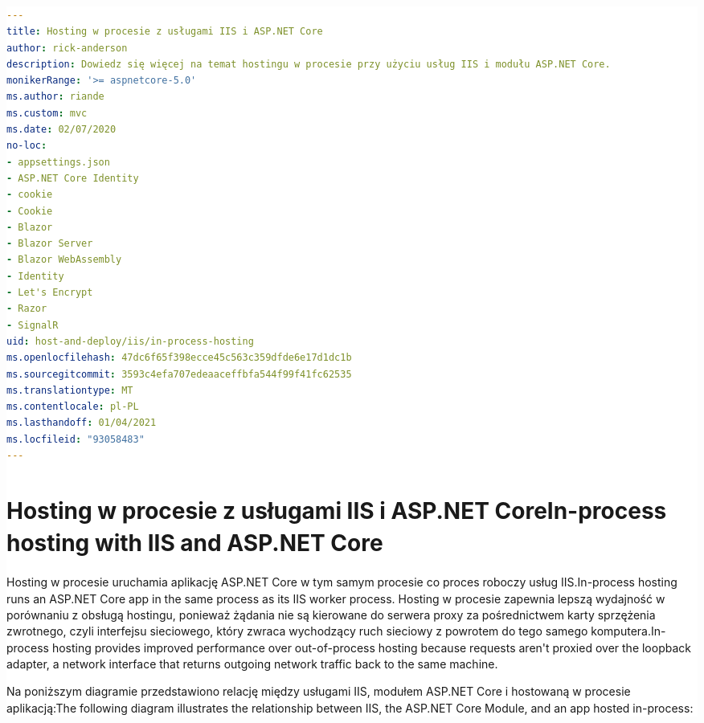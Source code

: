 ```yaml
---
title: Hosting w procesie z usługami IIS i ASP.NET Core
author: rick-anderson
description: Dowiedz się więcej na temat hostingu w procesie przy użyciu usług IIS i modułu ASP.NET Core.
monikerRange: '>= aspnetcore-5.0'
ms.author: riande
ms.custom: mvc
ms.date: 02/07/2020
no-loc:
- appsettings.json
- ASP.NET Core Identity
- cookie
- Cookie
- Blazor
- Blazor Server
- Blazor WebAssembly
- Identity
- Let's Encrypt
- Razor
- SignalR
uid: host-and-deploy/iis/in-process-hosting
ms.openlocfilehash: 47dc6f65f398ecce45c563c359dfde6e17d1dc1b
ms.sourcegitcommit: 3593c4efa707edeaaceffbfa544f99f41fc62535
ms.translationtype: MT
ms.contentlocale: pl-PL
ms.lasthandoff: 01/04/2021
ms.locfileid: "93058483"
---
```

# <a name="in-process-hosting-with-iis-and-aspnet-core"></a><span data-ttu-id="87b3b-103">Hosting w procesie z usługami IIS i ASP.NET Core</span><span class="sxs-lookup"><span data-stu-id="87b3b-103">In-process hosting with IIS and ASP.NET Core</span></span> 

<span data-ttu-id="87b3b-104">Hosting w procesie uruchamia aplikację ASP.NET Core w tym samym procesie co proces roboczy usług IIS.</span><span class="sxs-lookup"><span data-stu-id="87b3b-104">In-process hosting runs an ASP.NET Core app in the same process as its IIS worker process.</span></span> <span data-ttu-id="87b3b-105">Hosting w procesie zapewnia lepszą wydajność w porównaniu z obsługą hostingu, ponieważ żądania nie są kierowane do serwera proxy za pośrednictwem karty sprzężenia zwrotnego, czyli interfejsu sieciowego, który zwraca wychodzący ruch sieciowy z powrotem do tego samego komputera.</span><span class="sxs-lookup"><span data-stu-id="87b3b-105">In-process hosting provides improved performance over out-of-process hosting because requests aren't proxied over the loopback adapter, a network interface that returns outgoing network traffic back to the same machine.</span></span>

<span data-ttu-id="87b3b-106">Na poniższym diagramie przedstawiono relację między usługami IIS, modułem ASP.NET Core i hostowaną w procesie aplikacją:</span><span class="sxs-lookup"><span data-stu-id="87b3b-106">The following diagram illustrates the relationship between IIS, the ASP.NET Core Module, and an app hosted in-process:</span></span>
